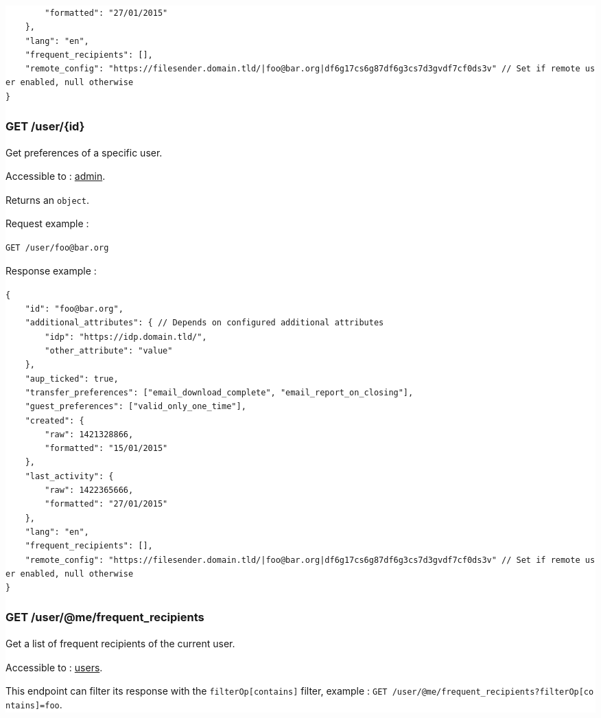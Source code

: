             "formatted": "27/01/2015"
        },
        "lang": "en",
        "frequent_recipients": [],
        "remote_config": "https://filesender.domain.tld/|foo@bar.org|df6g17cs6g87df6g3cs7d3gvdf7cf0ds3v" // Set if remote user enabled, null otherwise
    }


### GET /user/{id}

Get preferences of a specific user.

Accessible to : [admin](#admin).

Returns an `object`.

Request example :

    GET /user/foo@bar.org

Response example :

    {
        "id": "foo@bar.org",
        "additional_attributes": { // Depends on configured additional attributes
            "idp": "https://idp.domain.tld/",
            "other_attribute": "value"
        },
        "aup_ticked": true,
        "transfer_preferences": ["email_download_complete", "email_report_on_closing"],
        "guest_preferences": ["valid_only_one_time"],
        "created": {
            "raw": 1421328866,
            "formatted": "15/01/2015"
        },
        "last_activity": {
            "raw": 1422365666,
            "formatted": "27/01/2015"
        },
        "lang": "en",
        "frequent_recipients": [],
        "remote_config": "https://filesender.domain.tld/|foo@bar.org|df6g17cs6g87df6g3cs7d3gvdf7cf0ds3v" // Set if remote user enabled, null otherwise
    }



### GET /user/@me/frequent_recipients

Get a list of frequent recipients of the current user.

Accessible to : [users](#user).

This endpoint can filter its response with the `filterOp[contains]` filter, example : `GET /user/@me/frequent_recipients?filterOp[contains]=foo`.
